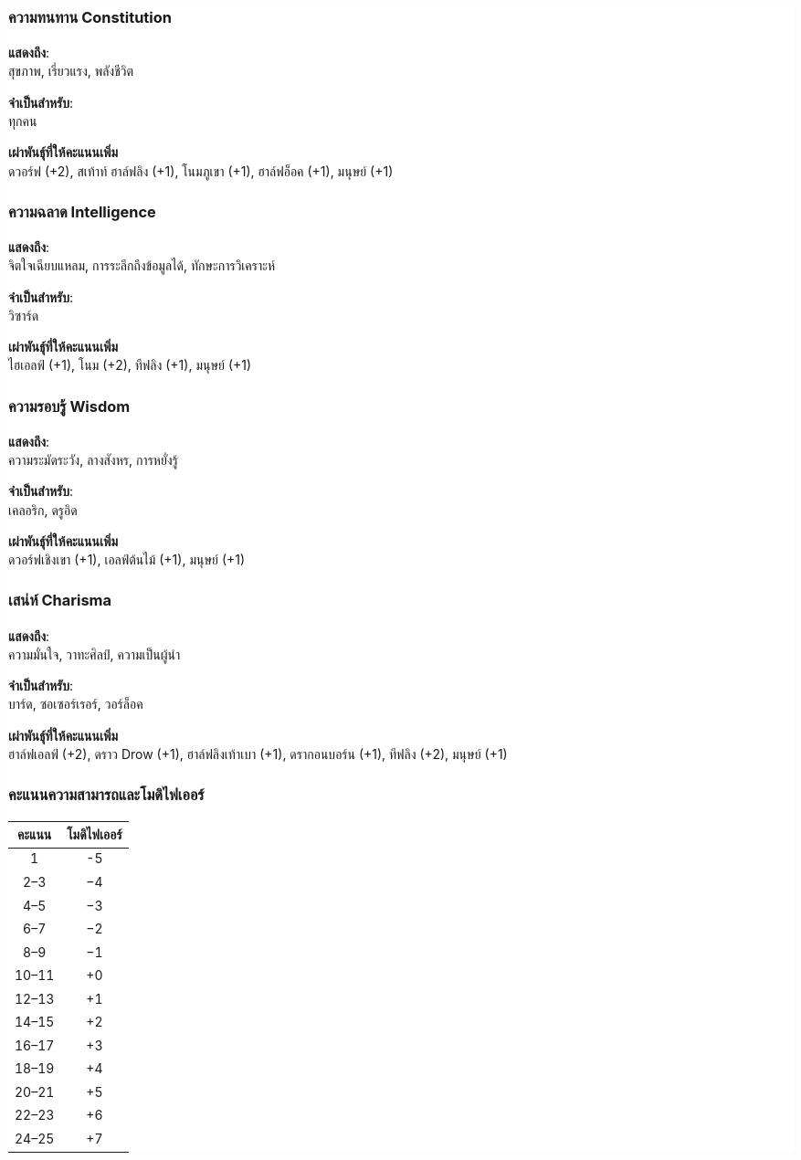 ### ความทนทาน Constitution  
**แสดงถึง**:  
สุขภาพ, เรี่ยวแรง, พลังชีวิต

**จำเป็นสำหรับ**:  
ทุกคน

**เผ่าพันธุ์ที่ให้คะแนนเพิ่ม**  
ดวอร์ฟ (+2), สเท้าท์ ฮาล์ฟลิง (+1), โนมภูเขา (+1), ฮาล์ฟอ็อค (+1), มนุษย์ (+1)

### ความฉลาด Intelligence
**แสดงถึง**:  
จิตใจเฉียบแหลม, การระลึกถึงข้อมูลได้, ทักษะการวิเคราะห์

**จำเป็นสำหรับ**:  
วิซาร์ด

**เผ่าพันธุ์ที่ให้คะแนนเพิ่ม**  
ไฮเอลฟ์ (+1), โนม (+2), ทีฟลิง (+1), มนุษย์ (+1)

### ความรอบรู้ Wisdom
**แสดงถึง**:  
ความระมัดระวัง, ลางสังหร, การหยั่งรู้

**จำเป็นสำหรับ**:  
เคลอริก, ดรูอิด

**เผ่าพันธุ์ที่ให้คะแนนเพิ่ม**  
ดวอร์ฟเชิงเขา (+1), เอลฟ์ต้นไม้ (+1), มนุษย์ (+1)

### เสน่ห์ Charisma
**แสดงถึง**:  
ความมั่นใจ, วาทะศิลป์, ความเป็นผู้นำ

**จำเป็นสำหรับ**:  
บาร์ด, ซอเซอร์เรอร์, วอร์ล็อค

**เผ่าพันธุ์ที่ให้คะแนนเพิ่ม**  
ฮาล์ฟเอลฟ์ (+2), ดราว Drow (+1), ฮาล์ฟลิงเท้าเบา (+1), ดรากอนบอร์น (+1), ทีฟลิง (+2), มนุษย์ (+1)

### คะแนนความสามารถและโมดิไฟเออร์

| คะแนน | โมดิไฟเออร์ |
| :---: | :---------: |
|   1   |     -5      |
|  2–3  |     −4      |
|  4–5  |     −3      |
|  6–7  |     −2      |
|  8–9  |     −1      |
| 10–11 |     +0      |
| 12–13 |     +1      |
| 14–15 |     +2      |
| 16–17 |     +3      |
| 18–19 |     +4      |
| 20–21 |     +5      |
| 22–23 |     +6      |
| 24–25 |     +7      |